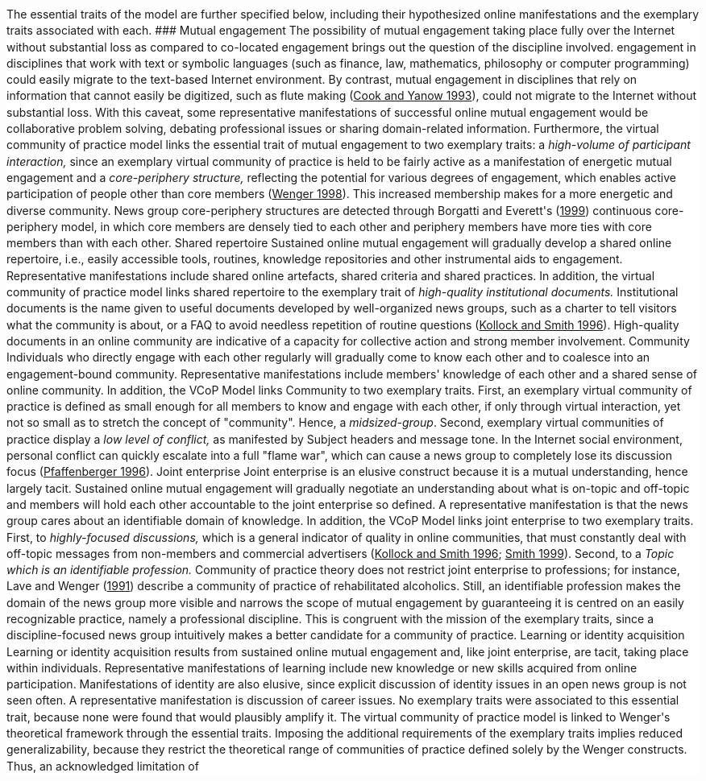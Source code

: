The essential traits of the model are further specified below, including their hypothesized online manifestations and the exemplary traits associated with each. ### Mutual engagement The possibility of mutual engagement taking place fully over the Internet without substantial loss as compared to co-located engagement brings out the question of the discipline involved. engagement in disciplines that work with text or symbolic languages (such as finance, law, mathematics, philosophy or computer programming) could easily migrate to the text-based Internet environment. By contrast, mutual engagement in disciplines that rely on information that cannot easily be digitized, such as flute making ([Cook and Yanow 1993](#coo93)), could not migrate to the Internet without substantial loss. With this caveat, some representative manifestations of successful online mutual engagement would be collaborative problem solving, debating professional issues or sharing domain-related information. Furthermore, the virtual community of practice model links the essential trait of mutual engagement to two exemplary traits: a _high-volume of participant interaction,_ since an exemplary virtual community of practice is held to be fairly active as a manifestation of energetic mutual engagement and a _core-periphery structure,_ reflecting the potential for various degrees of engagement, which enables active participation of people other than core members ([Wenger 1998](#wen98)). This increased membership makes for a more energetic and diverse community. News group core-periphery structures are detected through Borgatti and Everett's ([1999](#bor99)) continuous core-periphery model, in which core members are densely tied to each other and periphery members have more ties with core members than with each other. Shared repertoire Sustained online mutual engagement will gradually develop a shared online repertoire, i.e., easily accessible tools, routines, knowledge repositories and other instrumental aids to engagement. Representative manifestations include shared online artefacts, shared criteria and shared practices. In addition, the virtual community of practice model links shared repertoire to the exemplary trait of _high-quality institutional documents._ Institutional documents is the name given to useful documents developed by well-organized news groups, such as a charter to tell visitors what the community is about, or a FAQ to avoid needless repetition of routine questions ([Kollock and Smith 1996](#kol96)). High-quality documents in an online community are indicative of a capacity for collective action and strong member involvement. Community Individuals who directly engage with each other regularly will gradually come to know each other and to coalesce into an engagement-bound community. Representative manifestations include members' knowledge of each other and a shared sense of online community. In addition, the VCoP Model links Community to two exemplary traits. First, an exemplary virtual community of practice is defined as small enough for all members to know and engage with each other, if only through virtual interaction, yet not so small as to stretch the concept of "community". Hence, a _midsized-group_. Second, exemplary virtual communities of practice display a _low level of conflict,_ as manifested by Subject headers and message tone. In the Internet social environment, personal conflict can quickly escalate into a full "flame war", which can cause a news group to completely lose its discussion focus ([Pfaffenberger 1996](#pfa96)). Joint enterprise Joint enterprise is an elusive construct because it is a mutual understanding, hence largely tacit. Sustained online mutual engagement will gradually negotiate an understanding about what is on-topic and off-topic and members will hold each other accountable to the joint enterprise so defined. A representative manifestation is that the news group cares about an identifiable domain of knowledge. In addition, the VCoP Model links joint enterprise to two exemplary traits. First, to _highly-focused discussions,_ which is a general indicator of quality in online communities, that must constantly deal with off-topic messages from non-members and commercial advertisers ([Kollock and Smith 1996](#kol96); [Smith 1999](#smi99)). Second, to a _Topic which is an identifiable profession._ Community of practice theory does not restrict joint enterprise to professions; for instance, Lave and Wenger ([1991](#lav91)) describe a community of practice of rehabilitated alcoholics. Still, an identifiable profession makes the domain of the news group more visible and narrows the scope of mutual engagement by guaranteeing it is centred on an easily recognizable practice, namely a professional discipline. This is congruent with the mission of the exemplary traits, since a discipline-focused news group intuitively makes a better candidate for a community of practice. Learning or identity acquisition Learning or identity acquisition results from sustained online mutual engagement and, like joint enterprise, are tacit, taking place within individuals. Representative manifestations of learning include new knowledge or new skills acquired from online participation. Manifestations of identity are also elusive, since explicit discussion of identity issues in an open news group is not seen often. A representative manifestation is discussion of career issues. No exemplary traits were associated to this essential trait, because none were found that would plausibly amplify it. The virtual community of practice model is linked to Wenger's theoretical framework through the essential traits. Imposing the additional requirements of the exemplary traits implies reduced generalizability, because they restrict the theoretical range of communities of practice defined solely by the Wenger constructs. Thus, an acknowledged limitation of